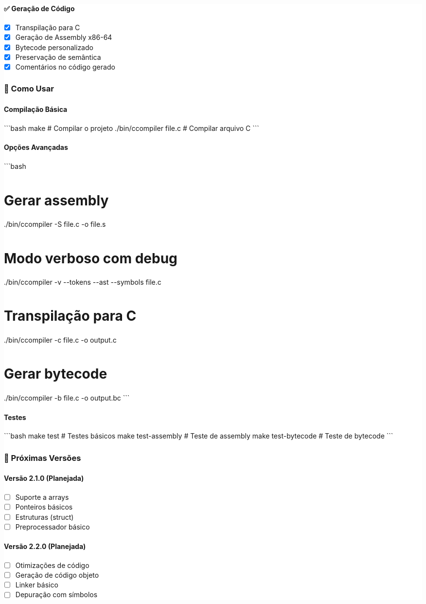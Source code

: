 #### ✅ Geração de Código
- [x] Transpilação para C
- [x] Geração de Assembly x86-64
- [x] Bytecode personalizado
- [x] Preservação de semântica
- [x] Comentários no código gerado

### 🚀 Como Usar

#### Compilação Básica
\`\`\`bash
make                    # Compilar o projeto
./bin/ccompiler file.c  # Compilar arquivo C
\`\`\`

#### Opções Avançadas
\`\`\`bash
# Gerar assembly
./bin/ccompiler -S file.c -o file.s

# Modo verboso com debug
./bin/ccompiler -v --tokens --ast --symbols file.c

# Transpilação para C
./bin/ccompiler -c file.c -o output.c

# Gerar bytecode
./bin/ccompiler -b file.c -o output.bc
\`\`\`

#### Testes
\`\`\`bash
make test           # Testes básicos
make test-assembly  # Teste de assembly
make test-bytecode  # Teste de bytecode
\`\`\`

### 🔮 Próximas Versões

#### Versão 2.1.0 (Planejada)
- [ ] Suporte a arrays
- [ ] Ponteiros básicos
- [ ] Estruturas (struct)
- [ ] Preprocessador básico

#### Versão 2.2.0 (Planejada)
- [ ] Otimizações de código
- [ ] Geração de código objeto
- [ ] Linker básico
- [ ] Depuração com símbolos
